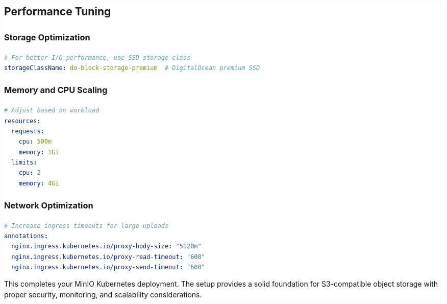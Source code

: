 ## Performance Tuning

### Storage Optimization
```yaml
# For better I/O performance, use SSD storage class
storageClassName: do-block-storage-premium  # DigitalOcean premium SSD
```

### Memory and CPU Scaling
```yaml
# Adjust based on workload
resources:
  requests:
    cpu: 500m
    memory: 1Gi
  limits:
    cpu: 2
    memory: 4Gi
```

### Network Optimization
```yaml
# Increase ingress timeouts for large uploads
annotations:
  nginx.ingress.kubernetes.io/proxy-body-size: "5120m"
  nginx.ingress.kubernetes.io/proxy-read-timeout: "600" 
  nginx.ingress.kubernetes.io/proxy-send-timeout: "600"
```

This completes your MinIO Kubernetes deployment. The setup provides a solid foundation for S3-compatible object storage with proper security, monitoring, and scalability considerations.